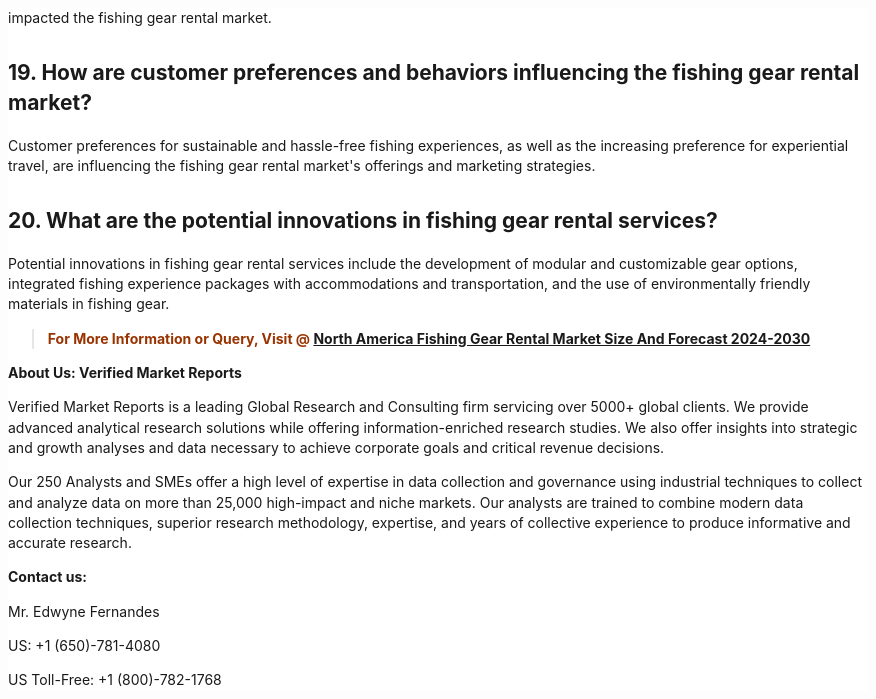 impacted the fishing gear rental market.</p> <h2>19. How are customer preferences and behaviors influencing the fishing gear rental market?</div><div></h2> <p>Customer preferences for sustainable and hassle-free fishing experiences, as well as the increasing preference for experiential travel, are influencing the fishing gear rental market's offerings and marketing strategies.</p> <h2>20. What are the potential innovations in fishing gear rental services?</div><div></h2> <p>Potential innovations in fishing gear rental services include the development of modular and customizable gear options, integrated fishing experience packages with accommodations and transportation, and the use of environmentally friendly materials in fishing gear. </p></body></html></p><blockquote><p><span style="color: #993300;"><strong>For More Information or Query, Visit @ <a href="https://www.verifiedmarketreports.com/product/fishing-gear-rental-market/">North America Fishing Gear Rental Market Size And Forecast 2024-2030</a></strong></span></p></blockquote><p><strong>About Us: Verified Market Reports</strong></p><p>Verified Market Reports is a leading Global Research and Consulting firm servicing over 5000+ global clients. We provide advanced analytical research solutions while offering information-enriched research studies. We also offer insights into strategic and growth analyses and data necessary to achieve corporate goals and critical revenue decisions.</p><p>Our 250 Analysts and SMEs offer a high level of expertise in data collection and governance using industrial techniques to collect and analyze data on more than 25,000 high-impact and niche markets. Our analysts are trained to combine modern data collection techniques, superior research methodology, expertise, and years of collective experience to produce informative and accurate research.</p><p><strong>Contact us:</strong></p><p>Mr. Edwyne Fernandes</p><p>US: +1 (650)-781-4080</p><p>US Toll-Free: +1 (800)-782-1768</p>
